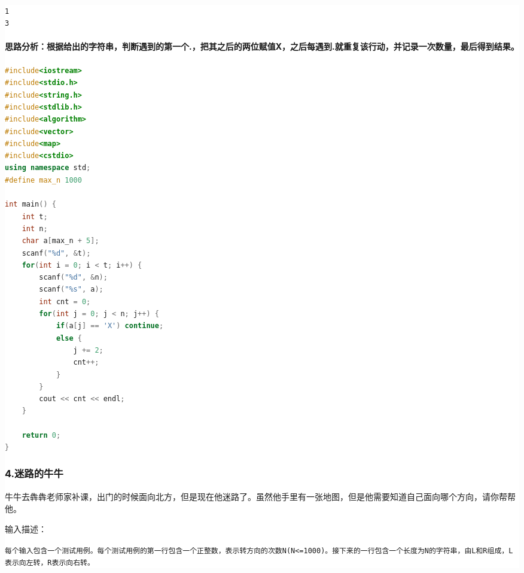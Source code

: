 ```
1
3
```

#### 思路分析：根据给出的字符串，判断遇到的第一个.，把其之后的两位赋值X，之后每遇到.就重复该行动，并记录一次数量，最后得到结果。

```c++
#include<iostream>
#include<stdio.h>
#include<string.h>
#include<stdlib.h>
#include<algorithm>
#include<vector>
#include<map>
#include<cstdio>
using namespace std;
#define max_n 1000

int main() {
    int t;
    int n;
    char a[max_n + 5];
    scanf("%d", &t);
    for(int i = 0; i < t; i++) {
        scanf("%d", &n);
        scanf("%s", a);
        int cnt = 0;
        for(int j = 0; j < n; j++) {
            if(a[j] == 'X') continue;
            else {
                j += 2;
                cnt++;
            }
        }
        cout << cnt << endl;
    }

    return 0;
}

```

### 4.迷路的牛牛

牛牛去犇犇老师家补课，出门的时候面向北方，但是现在他迷路了。虽然他手里有一张地图，但是他需要知道自己面向哪个方向，请你帮帮他。

输入描述：

```
每个输入包含一个测试用例。每个测试用例的第一行包含一个正整数，表示转方向的次数N(N<=1000)。接下来的一行包含一个长度为N的字符串，由L和R组成，L表示向左转，R表示向右转。
```
